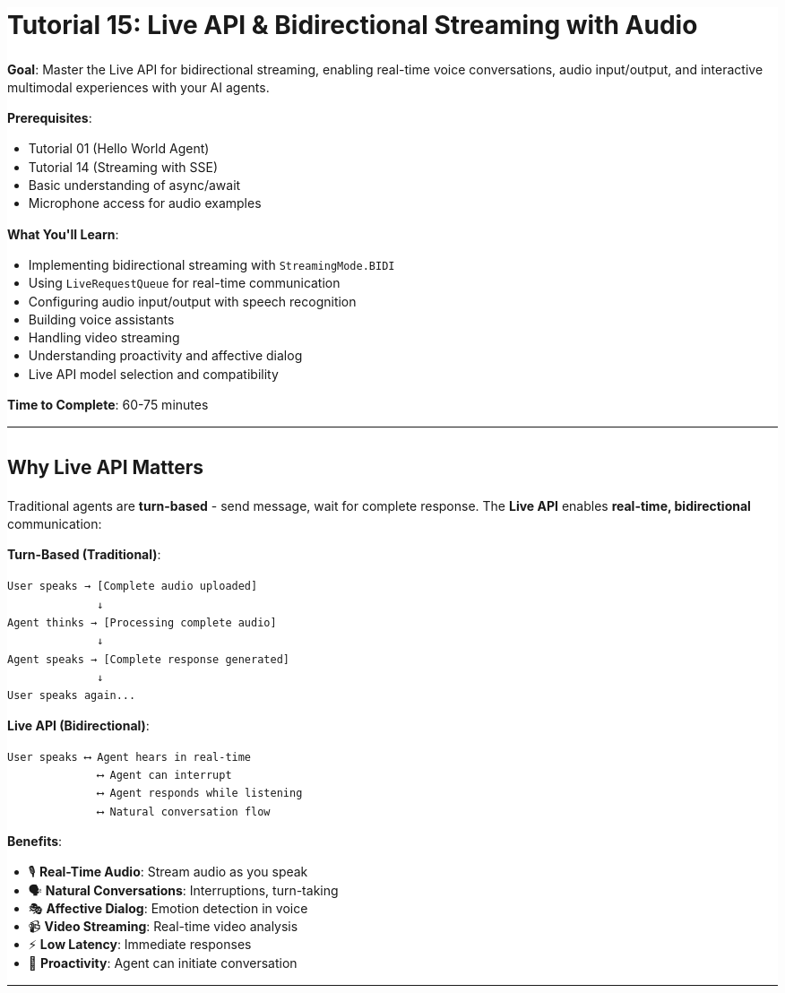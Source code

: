 # Tutorial 15: Live API & Bidirectional Streaming with Audio

**Goal**: Master the Live API for bidirectional streaming, enabling real-time voice conversations, audio input/output, and interactive multimodal experiences with your AI agents.

**Prerequisites**:
- Tutorial 01 (Hello World Agent)
- Tutorial 14 (Streaming with SSE)
- Basic understanding of async/await
- Microphone access for audio examples

**What You'll Learn**:
- Implementing bidirectional streaming with `StreamingMode.BIDI`
- Using `LiveRequestQueue` for real-time communication
- Configuring audio input/output with speech recognition
- Building voice assistants
- Handling video streaming
- Understanding proactivity and affective dialog
- Live API model selection and compatibility

**Time to Complete**: 60-75 minutes

---

## Why Live API Matters

Traditional agents are **turn-based** - send message, wait for complete response. The **Live API** enables **real-time, bidirectional** communication:

**Turn-Based (Traditional)**:
```
User speaks → [Complete audio uploaded]
              ↓
Agent thinks → [Processing complete audio]
              ↓
Agent speaks → [Complete response generated]
              ↓
User speaks again...
```

**Live API (Bidirectional)**:
```
User speaks ⟷ Agent hears in real-time
              ⟷ Agent can interrupt
              ⟷ Agent responds while listening
              ⟷ Natural conversation flow
```

**Benefits**:
- 🎙️ **Real-Time Audio**: Stream audio as you speak
- 🗣️ **Natural Conversations**: Interruptions, turn-taking
- 🎭 **Affective Dialog**: Emotion detection in voice
- 📹 **Video Streaming**: Real-time video analysis
- ⚡ **Low Latency**: Immediate responses
- 🤖 **Proactivity**: Agent can initiate conversation

---